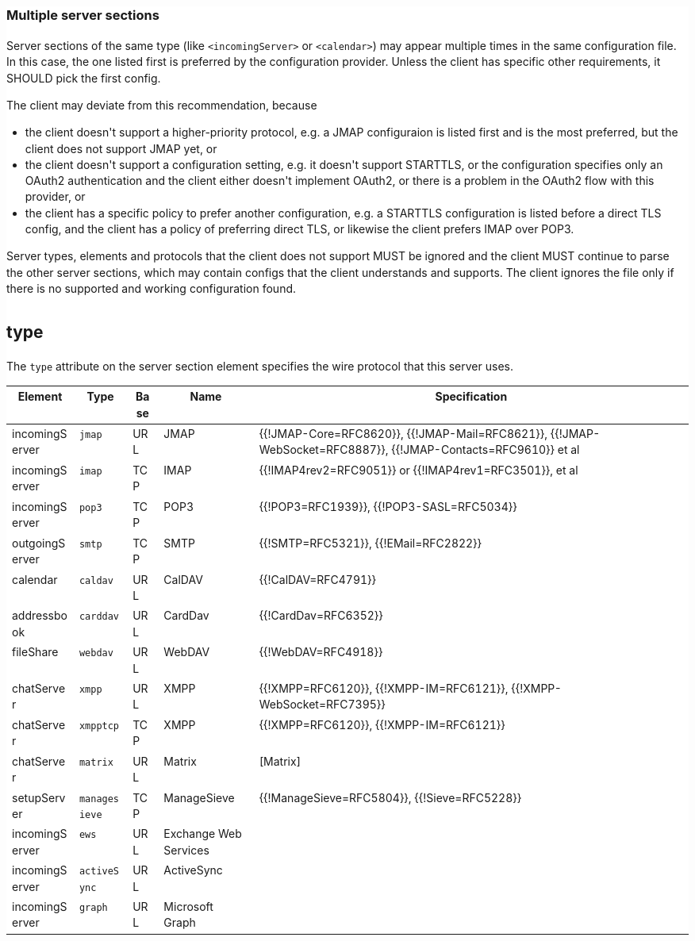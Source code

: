 ### Multiple server sections

Server sections of the same type (like `<incomingServer>` or `<calendar>`)
may appear multiple times in the same configuration file.
In this case, the one listed first is preferred by the configuration provider.
Unless the client has specific other requirements, it SHOULD pick the first
config.

The client may deviate from this recommendation, because

* the client doesn't support a higher-priority protocol, e.g. a JMAP
  configuraion is listed first and is the most preferred, but the
  client does not support JMAP yet, or
* the client doesn't support a configuration setting, e.g. it
  doesn't support STARTTLS, or the configuration specifies only an OAuth2
  authentication and the client either doesn't implement OAuth2, or
  there is a problem in the OAuth2 flow with this provider, or
* the client has a specific policy to prefer another configuration,
  e.g. a STARTTLS configuration is listed before a direct TLS config, and
  the client has a policy of preferring direct TLS, or likewise
  the client prefers IMAP over POP3.

Server types, elements and protocols that the client does not support
MUST be ignored and the client MUST continue to parse the other
server sections, which may contain configs that the client
understands and supports. The client ignores the file only if there
is no supported and working configuration found.

## type

The `type` attribute on the server section element specifies the
wire protocol that this server uses.

| Element        | Type          | Base | Name         | Specification
| -------------- | ------------- | ---- | ------------ | ------------------
| incomingServer | `jmap`        | URL  | JMAP         | {{!JMAP-Core=RFC8620}}, {{!JMAP-Mail=RFC8621}}, {{!JMAP-WebSocket=RFC8887}}, {{!JMAP-Contacts=RFC9610}} et al
| incomingServer | `imap`        | TCP  | IMAP         | {{!IMAP4rev2=RFC9051}} or {{!IMAP4rev1=RFC3501}}, et al
| incomingServer | `pop3`        | TCP  | POP3         | {{!POP3=RFC1939}}, {{!POP3-SASL=RFC5034}}
| outgoingServer | `smtp`        | TCP  | SMTP         | {{!SMTP=RFC5321}}, {{!EMail=RFC2822}}
| calendar       | `caldav`      | URL  | CalDAV       | {{!CalDAV=RFC4791}}
| addressbook    | `carddav`     | URL  | CardDav      | {{!CardDav=RFC6352}}
| fileShare      | `webdav`      | URL  | WebDAV       | {{!WebDAV=RFC4918}}
| chatServer     | `xmpp`        | URL  | XMPP         | {{!XMPP=RFC6120}}, {{!XMPP-IM=RFC6121}}, {{!XMPP-WebSocket=RFC7395}}
| chatServer     | `xmpptcp`     | TCP  | XMPP         | {{!XMPP=RFC6120}}, {{!XMPP-IM=RFC6121}}
| chatServer     | `matrix`      | URL  | Matrix       | [Matrix]
| setupServer    | `managesieve` | TCP  | ManageSieve  | {{!ManageSieve=RFC5804}}, {{!Sieve=RFC5228}}
| incomingServer | `ews`         | URL  | Exchange Web Services |
| incomingServer | `activeSync`  | URL  | ActiveSync            |
| incomingServer | `graph`       | URL  | Microsoft Graph       |

